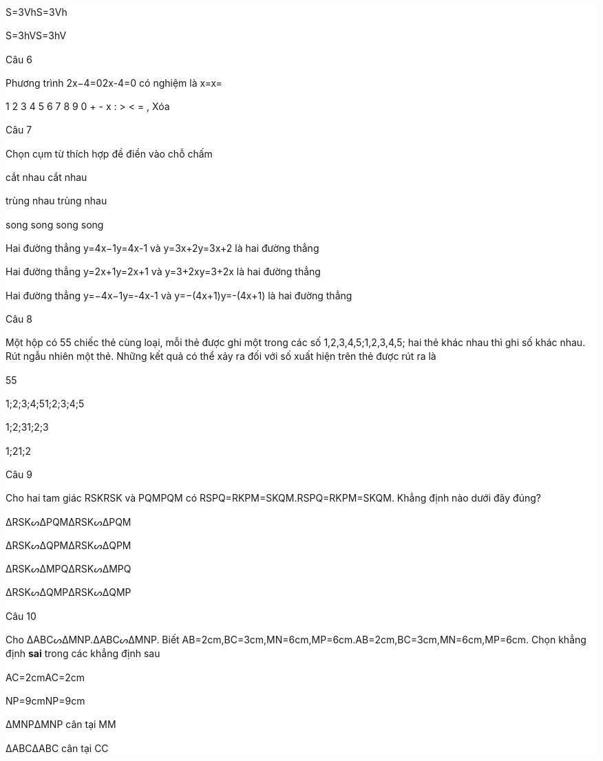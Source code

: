 S=3VhS=3Vh

S=3hVS=3hV

Câu 6

Phương trình 2x−4=02x-4=0 có nghiệm là x=x= 

1 2 3 4 5 6 7 8 9 0 + - x : > < = , Xóa

Câu 7

Chọn cụm từ thích hợp đề điền vào chỗ chấm

cắt nhau cắt nhau

trùng nhau trùng nhau

song song song song

Hai đường thẳng y=4x−1y=4x-1 và y=3x+2y=3x+2 là hai đường thẳng  

Hai đường thẳng y=2x+1y=2x+1 và y=3+2xy=3+2x là hai đường thẳng  

Hai đường thẳng y=−4x−1y=-4x-1 và y=−(4x+1)y=-(4x+1) là hai đường thẳng  

Câu 8

Một hộp có 55 chiếc thẻ cùng loại, mỗi thẻ được ghi một trong các số 1,2,3,4,5;1,2,3,4,5; hai thẻ khác nhau thì ghi số khác nhau. Rút ngẫu nhiên một thẻ. Những kết quả có thể xảy ra đối với số xuất hiện trên thẻ được rút ra là

55

1;2;3;4;51;2;3;4;5

1;2;31;2;3

1;21;2

Câu 9

Cho hai tam giác RSKRSK và PQMPQM có RSPQ=RKPM=SKQM.RSPQ=RKPM=SKQM. Khẳng định nào dưới đây đúng?

ΔRSKᔕΔPQMΔRSKᔕΔPQM

ΔRSKᔕΔQPMΔRSKᔕΔQPM

ΔRSKᔕΔMPQΔRSKᔕΔMPQ

ΔRSKᔕΔQMPΔRSKᔕΔQMP

Câu 10

Cho ΔABCᔕΔMNP.ΔABCᔕΔMNP. Biết AB=2cm,BC=3cm,MN=6cm,MP=6cm.AB=2cm,BC=3cm,MN=6cm,MP=6cm. Chọn khẳng định **sai** trong các khẳng định sau 

AC=2cmAC=2cm

NP=9cmNP=9cm

ΔMNPΔMNP cân tại MM

ΔABCΔABC cân tại CC
